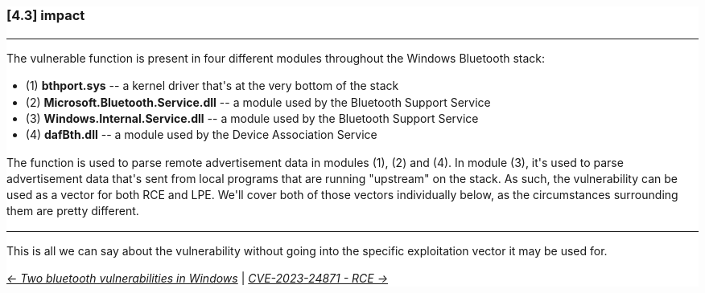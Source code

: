### [4.3] impact
----------------
The vulnerable function is present in four different modules throughout the Windows Bluetooth stack:
- (1) **bthport.sys** -- a kernel driver that's at the very bottom of the stack
- (2) **Microsoft.Bluetooth.Service.dll** -- a module used by the Bluetooth Support Service
- (3) **Windows.Internal.Service.dll** -- a module used by the Bluetooth Support Service
- (4) **dafBth.dll** -- a module used by the Device Association Service

The function is used to parse remote advertisement data in modules (1), (2) and (4). In module (3), it's used to parse advertisement data that's sent from local programs that are running "upstream" on the stack. As such, the vulnerability can be used as a vector for both RCE and LPE. We'll cover both of those vectors individually below, as the circumstances surrounding them are pretty different.

---
This is all we can say about the vulnerability without going into the specific exploitation vector it may be used for.

*[← Two bluetooth vulnerabilities in Windows](/z-btadv-cves)* | *[CVE-2023-24871 - RCE →](/x-cve-2023-24871-rce)*